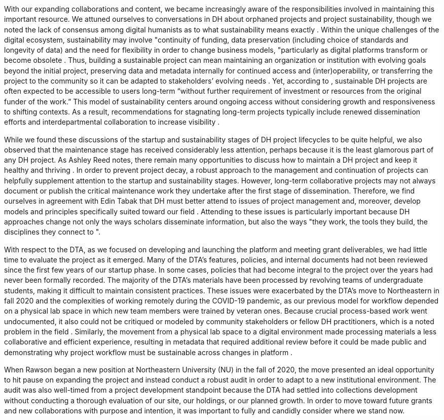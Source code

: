 With our expanding collaborations and content, we became increasingly aware of the responsibilities involved in maintaining this important resource. We attuned ourselves to conversations in DH about orphaned projects and project sustainability, though we noted the lack of consensus among digital humanists as to what sustainability means exactly . Within the unique challenges of the digital ecosystem, sustainability may involve "continuity of funding, data preservation (including choice of standards and longevity of data) and the need for flexibility in order to change business models, "particularly as digital platforms transform or become obsolete . Thus, building a sustainable project can mean maintaining an organization or institution with evolving goals beyond the initial project, preserving data and metadata internally for continued access and (inter)operability, or transferring the project to the community so it can be adapted to stakeholders’ evolving needs . Yet, according to , sustainable DH projects are often expected to be accessible to users long-term “without further requirement of investment or resources from the original funder of the work.” This model of sustainability centers around ongoing access without considering growth and responsiveness to shifting contexts. As a result, recommendations for stagnating long-term projects typically include renewed dissemination efforts and interdepartmental collaboration to increase visibility . 

While we found these discussions of the startup and sustainability stages of DH project lifecycles to be quite helpful, we also observed that the maintenance stage has received considerably less attention, perhaps because it is the least glamorous part of any DH project. As Ashley Reed notes, there remain many opportunities to discuss how to maintain a DH project and keep it healthy and thriving . In order to prevent project decay, a robust approach to the management and continuation of projects can helpfully supplement attention to the startup and sustainability stages. However, long-term collaborative projects may not always document or publish the critical maintenance work they undertake after the first stage of dissemination. Therefore, we find ourselves in agreement with Edin Tabak that DH must better attend to issues of project management and, moreover, develop models and principles specifically suited toward our field . Attending to these issues is particularly important because DH approaches change not only the ways scholars disseminate information, but also the ways "they work, the tools they build, the disciplines they connect to ". 

With respect to the DTA, as we focused on developing and launching the platform and meeting grant deliverables, we had little time to evaluate the project as it emerged. Many of the DTA’s features, policies, and internal documents had not been reviewed since the first few years of our startup phase. In some cases, policies that had become integral to the project over the years had never been formally recorded. The majority of the DTA’s materials have been processed by revolving teams of undergraduate students, making it difficult to maintain consistent practices. These issues were exacerbated by the DTA’s move to Northeastern in fall 2020 and the complexities of working remotely during the COVID-19 pandemic, as our previous model for workflow depended on a physical lab space in which new team members were trained by veteran ones. Because crucial process-based work went undocumented, it also could not be critiqued or modeled by community stakeholders or fellow DH practitioners, which is a noted problem in the field . Similarly, the movement from a physical lab space to a digital environment made processing materials a less collaborative and efficient experience, resulting in metadata that required additional review before it could be made public and demonstrating why project workflow must be sustainable across changes in platform . 

When Rawson began a new position at Northeastern University (NU) in the fall of 2020, the move presented an ideal opportunity to hit pause on expanding the project and instead conduct a robust audit in order to adapt to a new institutional environment. The audit was also well-timed from a project development standpoint because the DTA had settled into collections development without conducting a thorough evaluation of our site, our holdings, or our planned growth. In order to move toward future grants and new collaborations with purpose and intention, it was important to fully and candidly consider where we stand now. 
